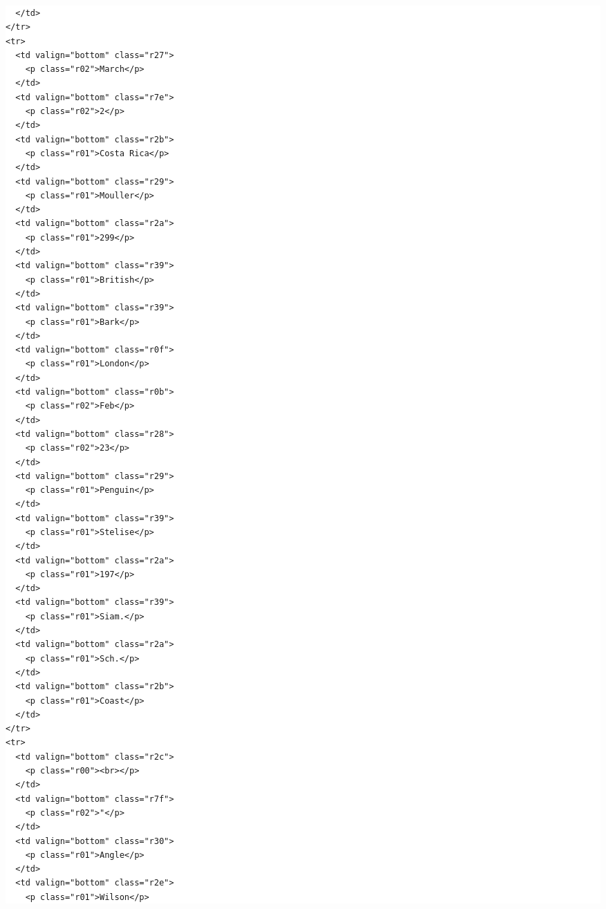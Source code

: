       </td>
    </tr>
    <tr>
      <td valign="bottom" class="r27">
        <p class="r02">March</p>
      </td>
      <td valign="bottom" class="r7e">
        <p class="r02">2</p>
      </td>
      <td valign="bottom" class="r2b">
        <p class="r01">Costa Rica</p>
      </td>
      <td valign="bottom" class="r29">
        <p class="r01">Mouller</p>
      </td>
      <td valign="bottom" class="r2a">
        <p class="r01">299</p>
      </td>
      <td valign="bottom" class="r39">
        <p class="r01">British</p>
      </td>
      <td valign="bottom" class="r39">
        <p class="r01">Bark</p>
      </td>
      <td valign="bottom" class="r0f">
        <p class="r01">London</p>
      </td>
      <td valign="bottom" class="r0b">
        <p class="r02">Feb</p>
      </td>
      <td valign="bottom" class="r28">
        <p class="r02">23</p>
      </td>
      <td valign="bottom" class="r29">
        <p class="r01">Penguin</p>
      </td>
      <td valign="bottom" class="r39">
        <p class="r01">Stelise</p>
      </td>
      <td valign="bottom" class="r2a">
        <p class="r01">197</p>
      </td>
      <td valign="bottom" class="r39">
        <p class="r01">Siam.</p>
      </td>
      <td valign="bottom" class="r2a">
        <p class="r01">Sch.</p>
      </td>
      <td valign="bottom" class="r2b">
        <p class="r01">Coast</p>
      </td>
    </tr>
    <tr>
      <td valign="bottom" class="r2c">
        <p class="r00"><br></p>
      </td>
      <td valign="bottom" class="r7f">
        <p class="r02">"</p>
      </td>
      <td valign="bottom" class="r30">
        <p class="r01">Angle</p>
      </td>
      <td valign="bottom" class="r2e">
        <p class="r01">Wilson</p>